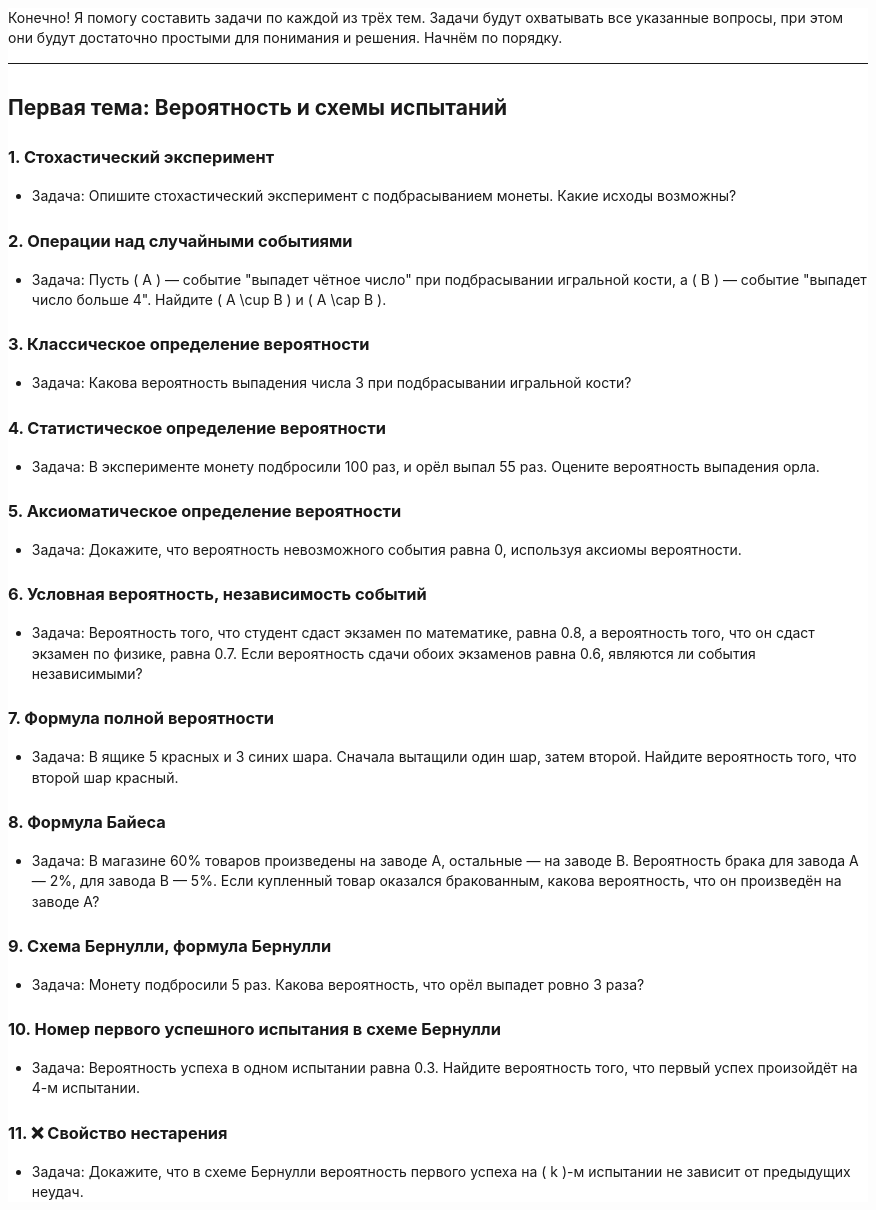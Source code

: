 Конечно! Я помогу составить задачи по каждой из трёх тем. Задачи будут охватывать все указанные вопросы, при этом они будут достаточно простыми для понимания и решения. Начнём по порядку.

---

## **Первая тема: Вероятность и схемы испытаний**

### 1. **Стохастический эксперимент**
   - Задача: Опишите стохастический эксперимент с подбрасыванием монеты. Какие исходы возможны?

### 2. **Операции над случайными событиями**
   - Задача: Пусть \( A \) — событие "выпадет чётное число" при подбрасывании игральной кости, а \( B \) — событие "выпадет число больше 4". Найдите \( A \cup B \) и \( A \cap B \).

### 3. **Классическое определение вероятности**
   - Задача: Какова вероятность выпадения числа 3 при подбрасывании игральной кости?

### 4. **Статистическое определение вероятности**
   - Задача: В эксперименте монету подбросили 100 раз, и орёл выпал 55 раз. Оцените вероятность выпадения орла.

### 5. **Аксиоматическое определение вероятности**
   - Задача: Докажите, что вероятность невозможного события равна 0, используя аксиомы вероятности.

### 6. **Условная вероятность, независимость событий**
   - Задача: Вероятность того, что студент сдаст экзамен по математике, равна 0.8, а вероятность того, что он сдаст экзамен по физике, равна 0.7. Если вероятность сдачи обоих экзаменов равна 0.6, являются ли события независимыми?

### 7. **Формула полной вероятности**
   - Задача: В ящике 5 красных и 3 синих шара. Сначала вытащили один шар, затем второй. Найдите вероятность того, что второй шар красный.

### 8. **Формула Байеса**
   - Задача: В магазине 60% товаров произведены на заводе A, остальные — на заводе B. Вероятность брака для завода A — 2%, для завода B — 5%. Если купленный товар оказался бракованным, какова вероятность, что он произведён на заводе A?

### 9. **Схема Бернулли, формула Бернулли**
   - Задача: Монету подбросили 5 раз. Какова вероятность, что орёл выпадет ровно 3 раза?

### 10. **Номер первого успешного испытания в схеме Бернулли**
   - Задача: Вероятность успеха в одном испытании равна 0.3. Найдите вероятность того, что первый успех произойдёт на 4-м испытании.

### 11.  :x: **Свойство нестарения** 
   - Задача: Докажите, что в схеме Бернулли вероятность первого успеха на \( k \)-м испытании не зависит от предыдущих неудач.
